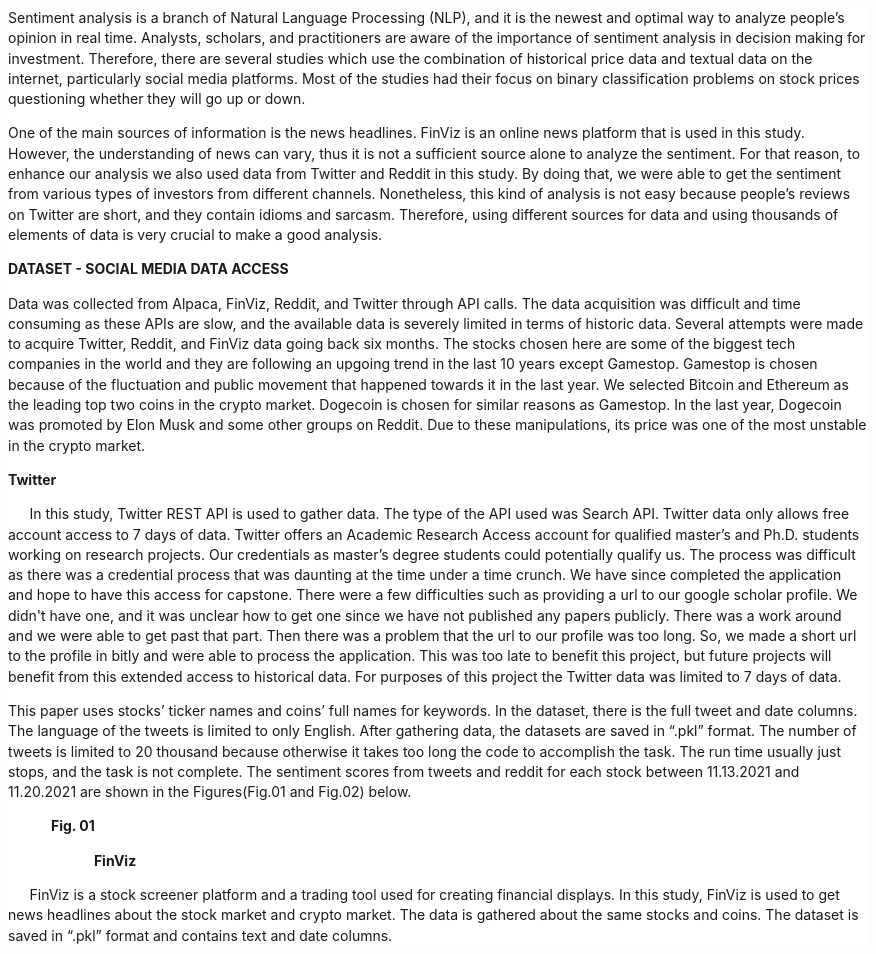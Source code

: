 Sentiment analysis is a branch of Natural Language Processing (NLP), and it is the newest and optimal way to analyze people’s opinion in real time. Analysts, scholars, and practitioners are aware of the importance of sentiment analysis in decision making for investment. Therefore, there are several studies which use the combination of historical price data and textual data on the internet, particularly social media platforms. Most of the studies had their focus on binary classification problems on stock prices questioning whether they will go up or down. 

One of the main sources of information is the news headlines. FinViz is an online news platform that is used in this study. However, the understanding of news can vary, thus it is not a sufficient source alone to analyze the sentiment. For that reason, to enhance our analysis we also used data from Twitter and Reddit in this study. By doing that, we were able to get the sentiment from various types of investors from different channels. Nonetheless, this kind of analysis is not easy because people’s reviews on Twitter are short, and they contain idioms and sarcasm. Therefore, using different sources for data and using thousands of elements of data is very crucial to make a good analysis. 

**DATASET - SOCIAL MEDIA DATA ACCESS**

Data was collected from Alpaca, FinViz, Reddit, and Twitter through API calls. The data acquisition was difficult and time consuming as these APIs are slow, and the available data is severely limited in terms of historic data.  Several attempts were made to acquire Twitter, Reddit, and FinViz data going back six months. The stocks chosen here are some of the biggest tech companies in the world and they are following an upgoing trend in the last 10 years except Gamestop. Gamestop is chosen because of the fluctuation and public movement that happened towards it in the last year. We selected Bitcoin and Ethereum as the leading top two coins in the crypto market. Dogecoin is chosen for similar reasons as Gamestop. In the last year, Dogecoin was promoted by Elon Musk and some other groups on Reddit. Due to these manipulations, its price was one of the most unstable in the crypto market. 

**Twitter** 

`	`In this study, Twitter REST API is used to gather data. The type of the API used was Search API. Twitter data only allows free account access to 7 days of data. Twitter offers an Academic Research Access account for qualified master’s and Ph.D. students working on research projects. Our credentials as master’s degree students could potentially qualify us. The process was difficult as there was a credential process that was daunting at the time under a time crunch. We have since completed the application and hope to have this access for capstone. There were a few difficulties such as providing a url to our google scholar profile. We didn't have one, and it was unclear how to get one since we have not published any papers publicly. There was a work around and we were able to get past that part. Then there was a problem that the url to our profile was too long. So, we made a short url to the profile in bitly and were able to process the application. This was too late to benefit this project, but future projects will benefit from this extended access to historical data. For purposes of this project the Twitter data was limited to 7 days of data.

This paper uses stocks’ ticker names and coins’ full names for keywords. In the dataset, there is the full tweet and date columns. The language of the tweets is limited to only English. After gathering data, the datasets are saved in “.pkl” format. The number of tweets is limited to 20 thousand because otherwise it takes too long the code to accomplish the task. The run time usually just stops, and the task is not complete. The sentiment scores from tweets and reddit for each stock between 11.13.2021 and 11.20.2021 are shown in the Figures(Fig.01 and Fig.02) below.

`      `**Fig. 01**

`            `**FinViz**

`	`FinViz is a stock screener platform and a trading tool used for creating financial displays. In this study, FinViz is used to get news headlines about the stock market and crypto market. The data is gathered about the same stocks and coins. The dataset is saved in “.pkl” format and contains text and date columns. 
